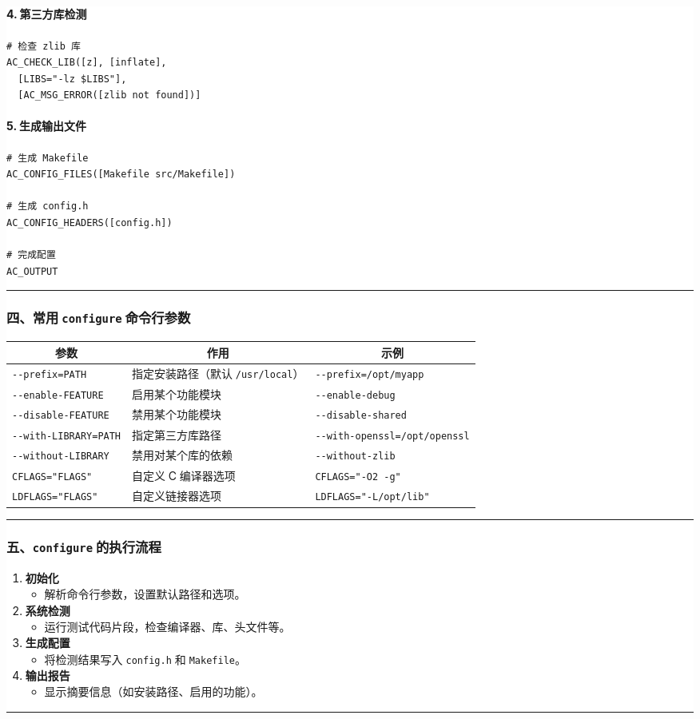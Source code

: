 #### **4. 第三方库检测**
```shell
# 检查 zlib 库
AC_CHECK_LIB([z], [inflate],
  [LIBS="-lz $LIBS"],
  [AC_MSG_ERROR([zlib not found])]
```

#### **5. 生成输出文件**
```shell
# 生成 Makefile
AC_CONFIG_FILES([Makefile src/Makefile])

# 生成 config.h
AC_CONFIG_HEADERS([config.h])

# 完成配置
AC_OUTPUT
```

---

### **四、常用 `configure` 命令行参数**
| **参数**              | **作用**                          | **示例**                      |
| --------------------- | --------------------------------- | ----------------------------- |
| `--prefix=PATH`       | 指定安装路径（默认 `/usr/local`） | `--prefix=/opt/myapp`         |
| `--enable-FEATURE`    | 启用某个功能模块                  | `--enable-debug`              |
| `--disable-FEATURE`   | 禁用某个功能模块                  | `--disable-shared`            |
| `--with-LIBRARY=PATH` | 指定第三方库路径                  | `--with-openssl=/opt/openssl` |
| `--without-LIBRARY`   | 禁用对某个库的依赖                | `--without-zlib`              |
| `CFLAGS="FLAGS"`      | 自定义 C 编译器选项               | `CFLAGS="-O2 -g"`             |
| `LDFLAGS="FLAGS"`     | 自定义链接器选项                  | `LDFLAGS="-L/opt/lib"`        |

---

### **五、`configure` 的执行流程**
1. **初始化**
   - 解析命令行参数，设置默认路径和选项。
2. **系统检测**
   - 运行测试代码片段，检查编译器、库、头文件等。
3. **生成配置**
   - 将检测结果写入 `config.h` 和 `Makefile`。
4. **输出报告**
   - 显示摘要信息（如安装路径、启用的功能）。

---
